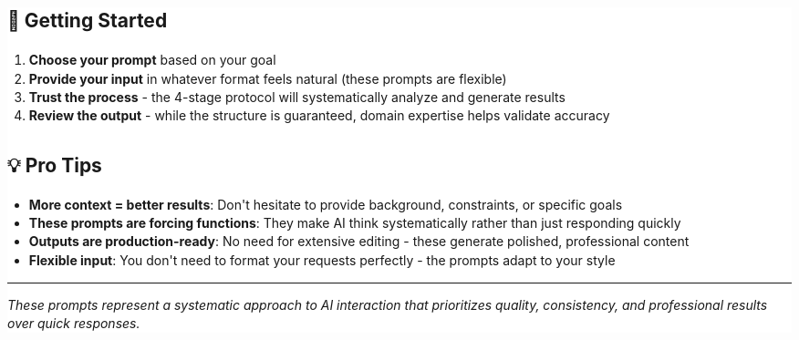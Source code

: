 ## 🚀 Getting Started

1. **Choose your prompt** based on your goal
2. **Provide your input** in whatever format feels natural (these prompts are flexible)
3. **Trust the process** - the 4-stage protocol will systematically analyze and generate results
4. **Review the output** - while the structure is guaranteed, domain expertise helps validate accuracy

## 💡 Pro Tips

- **More context = better results**: Don't hesitate to provide background, constraints, or specific goals
- **These prompts are forcing functions**: They make AI think systematically rather than just responding quickly
- **Outputs are production-ready**: No need for extensive editing - these generate polished, professional content
- **Flexible input**: You don't need to format your requests perfectly - the prompts adapt to your style

---

*These prompts represent a systematic approach to AI interaction that prioritizes quality, consistency, and professional results over quick responses.*